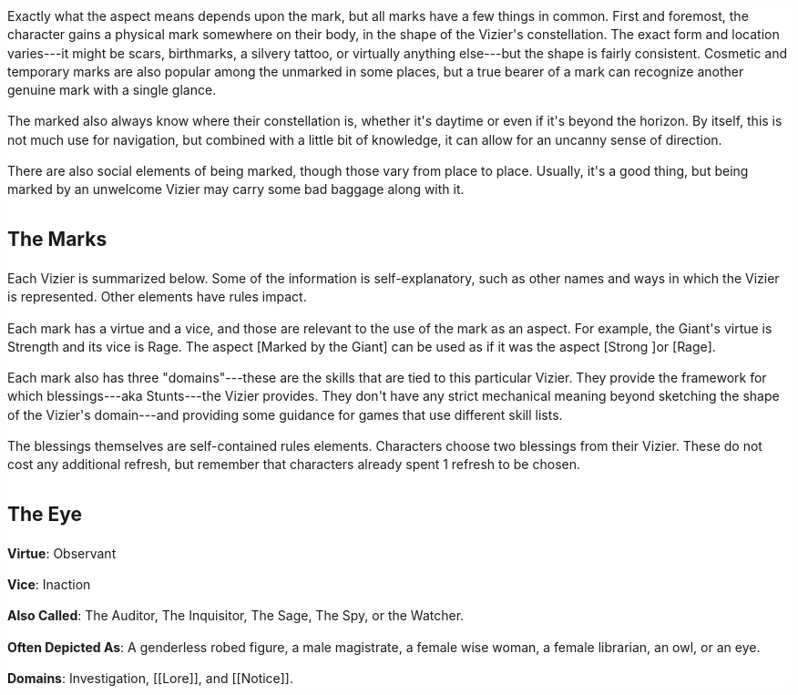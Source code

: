 Exactly what the aspect means depends upon the mark, but all marks have
a few things in common. First and foremost, the character gains a
physical mark somewhere on their body, in the shape of the Vizier's
constellation. The exact form and location varies---it might be scars,
birthmarks, a silvery tattoo, or virtually anything else---but the shape
is fairly consistent. Cosmetic and temporary marks are also popular
among the unmarked in some places, but a true bearer of a mark can
recognize another genuine mark with a single glance.

The marked also always know where their constellation is, whether it's
daytime or even if it's beyond the horizon. By itself, this is not much
use for navigation, but combined with a little bit of knowledge, it can
allow for an uncanny sense of direction.

There are also social elements of being marked, though those vary from
place to place. Usually, it's a good thing, but being marked by an
unwelcome Vizier may carry some bad baggage along with it.

## The Marks

Each Vizier is summarized below. Some of the information is
self-explanatory, such as other names and ways in which the Vizier is
represented. Other elements have rules impact.

Each mark has a virtue and a vice, and those are relevant to the use of
the mark as an aspect. For example, the Giant's virtue is Strength and
its vice is Rage. The aspect [Marked by the Giant] can be used
as if it was the aspect [Strong ]or [Rage].

Each mark also has three "domains"---these are the skills that are tied
to this particular Vizier. They provide the framework for which
blessings---aka Stunts---the Vizier provides. They don't have any strict
mechanical meaning beyond sketching the shape of the Vizier's
domain---and providing some guidance for games that use different skill
lists.

The blessings themselves are self-contained rules elements. Characters
choose two blessings from their Vizier. These do not cost any additional
refresh, but remember that characters already spent 1 refresh to be
chosen.

## The Eye

**Virtue**: Observant

**Vice**: Inaction

**Also Called**: The Auditor, The Inquisitor, The Sage, The Spy, or the
Watcher.

**Often Depicted As**: A genderless robed figure, a male magistrate, a
female wise woman, a female librarian, an owl, or an eye.

**Domains**: Investigation, [[Lore]], and [[Notice]].
